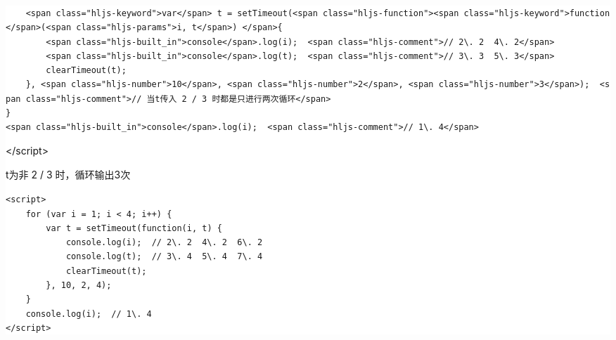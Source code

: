         <span class="hljs-keyword">var</span> t = setTimeout(<span class="hljs-function"><span class="hljs-keyword">function</span>(<span class="hljs-params">i, t</span>) </span>{
            <span class="hljs-built_in">console</span>.log(i);  <span class="hljs-comment">// 2\. 2  4\. 2</span>
            <span class="hljs-built_in">console</span>.log(t);  <span class="hljs-comment">// 3\. 3  5\. 3</span>
            clearTimeout(t);
        }, <span class="hljs-number">10</span>, <span class="hljs-number">2</span>, <span class="hljs-number">3</span>);  <span class="hljs-comment">// 当t传入 2 / 3 时都是只进行两次循环</span>
    }
    <span class="hljs-built_in">console</span>.log(i);  <span class="hljs-comment">// 1\. 4</span>
</span><span class="hljs-tag">&lt;/<span class="hljs-name">script</span>&gt;</span></code></pre>
<p>t为非 2 / 3 时，循环输出3次</p>
<div class="widget-codetool" style="display:none;">
      <div class="widget-codetool--inner">
      <span class="selectCode code-tool" data-toggle="tooltip" data-placement="top" title="" data-original-title="全选"></span>
      <span type="button" class="copyCode code-tool" data-toggle="tooltip" data-placement="top" data-clipboard-text="<script>
    for (var i = 1; i < 4; i++) {
        var t = setTimeout(function(i, t) {
            console.log(i);  // 2\. 2  4\. 2  6\. 2
            console.log(t);  // 3\. 4  5\. 4  7\. 4
            clearTimeout(t);
        }, 10, 2, 4);
    }
    console.log(i);  // 1\. 4
</script>" title="" data-original-title="复制"></span>
      <span type="button" class="saveToNote code-tool" data-toggle="tooltip" data-placement="top" title="" data-original-title="放进笔记"></span>
      </div>
      </div><pre class="hljs xml"><code><span class="hljs-tag">&lt;<span class="hljs-name">script</span>&gt;</span><span class="javascript">
    <span class="hljs-keyword">for</span> (<span class="hljs-keyword">var</span> i = <span class="hljs-number">1</span>; i &lt; <span class="hljs-number">4</span>; i++) {
        <span class="hljs-keyword">var</span> t = setTimeout(<span class="hljs-function"><span class="hljs-keyword">function</span>(<span class="hljs-params">i, t</span>) </span>{
            <span class="hljs-built_in">console</span>.log(i);  <span class="hljs-comment">// 2\. 2  4\. 2  6\. 2</span>
            <span class="hljs-built_in">console</span>.log(t);  <span class="hljs-comment">// 3\. 4  5\. 4  7\. 4</span>
            clearTimeout(t);
        }, <span class="hljs-number">10</span>, <span class="hljs-number">2</span>, <span class="hljs-number">4</span>);
    }
    <span class="hljs-built_in">console</span>.log(i);  <span class="hljs-comment">// 1\. 4</span>
</span><span class="hljs-tag">&lt;/<span class="hljs-name">script</span>&gt;</span></code></pre>
<div class="widget-codetool" style="display:none;">
      <div class="widget-codetool--inner">
      <span class="selectCode code-tool" data-toggle="tooltip" data-placement="top" title="" data-original-title="全选"></span>
      <span type="button" class="copyCode code-tool" data-toggle="tooltip" data-placement="top" data-clipboard-text="<script>
    for (var i = 1; i < 4; i++) {
        var t = setTimeout(function(i, t) {
            console.log(i); // 2\. 1  4\. 2  6\. 3
            console.log(t); // 3\. undefined  5\. 1  7\. 2
            clearTimeout(t);
        }, 10, i, t);
    }
    console.log(i); // 1\. 4
</script>" title="" data-original-title="复制"></span>
      <span type="button" class="saveToNote code-tool" data-toggle="tooltip" data-placement="top" title="" data-original-title="放进笔记"></span>